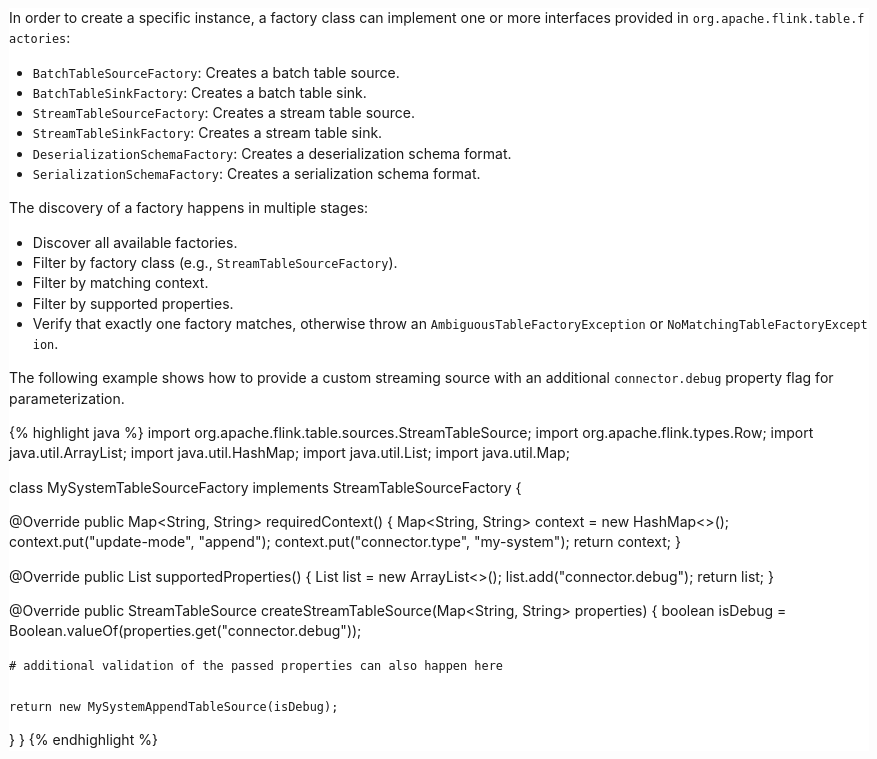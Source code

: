 In order to create a specific instance, a factory class can implement one or more interfaces provided in `org.apache.flink.table.factories`:

* `BatchTableSourceFactory`: Creates a batch table source.
* `BatchTableSinkFactory`: Creates a batch table sink.
* `StreamTableSourceFactory`: Creates a stream table source.
* `StreamTableSinkFactory`: Creates a stream table sink.
* `DeserializationSchemaFactory`: Creates a deserialization schema format.
* `SerializationSchemaFactory`: Creates a serialization schema format.

The discovery of a factory happens in multiple stages:

- Discover all available factories.
- Filter by factory class (e.g., `StreamTableSourceFactory`).
- Filter by matching context.
- Filter by supported properties.
- Verify that exactly one factory matches, otherwise throw an `AmbiguousTableFactoryException` or `NoMatchingTableFactoryException`.

The following example shows how to provide a custom streaming source with an additional `connector.debug` property flag for parameterization.

<div class="codetabs" markdown="1">
<div data-lang="java" markdown="1">
{% highlight java %}
import org.apache.flink.table.sources.StreamTableSource;
import org.apache.flink.types.Row;
import java.util.ArrayList;
import java.util.HashMap;
import java.util.List;
import java.util.Map;

class MySystemTableSourceFactory implements StreamTableSourceFactory<Row> {

  @Override
  public Map<String, String> requiredContext() {
    Map<String, String> context = new HashMap<>();
    context.put("update-mode", "append");
    context.put("connector.type", "my-system");
    return context;
  }

  @Override
  public List<String> supportedProperties() {
    List<String> list = new ArrayList<>();
    list.add("connector.debug");
    return list;
  }

  @Override
  public StreamTableSource<Row> createStreamTableSource(Map<String, String> properties) {
    boolean isDebug = Boolean.valueOf(properties.get("connector.debug"));

    # additional validation of the passed properties can also happen here

    return new MySystemAppendTableSource(isDebug);
  }
}
{% endhighlight %}
</div>

